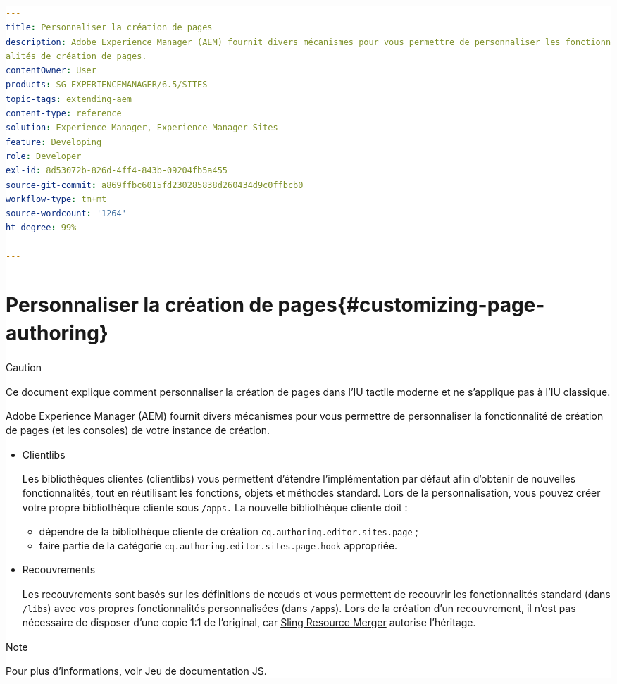 ```yaml
---
title: Personnaliser la création de pages
description: Adobe Experience Manager (AEM) fournit divers mécanismes pour vous permettre de personnaliser les fonctionnalités de création de pages.
contentOwner: User
products: SG_EXPERIENCEMANAGER/6.5/SITES
topic-tags: extending-aem
content-type: reference
solution: Experience Manager, Experience Manager Sites
feature: Developing
role: Developer
exl-id: 8d53072b-826d-4ff4-843b-09204fb5a455
source-git-commit: a869ffbc6015fd230285838d260434d9c0ffbcb0
workflow-type: tm+mt
source-wordcount: '1264'
ht-degree: 99%

---
```


# Personnaliser la création de pages{#customizing-page-authoring}

>[!CAUTION]
>
>Ce document explique comment personnaliser la création de pages dans l’IU tactile moderne et ne s’applique pas à l’IU classique.

Adobe Experience Manager (AEM) fournit divers mécanismes pour vous permettre de personnaliser la fonctionnalité de création de pages (et les [consoles](/help/sites-developing/customizing-consoles-touch.md)) de votre instance de création.

* Clientlibs

  Les bibliothèques clientes (clientlibs) vous permettent d’étendre l’implémentation par défaut afin d’obtenir de nouvelles fonctionnalités, tout en réutilisant les fonctions, objets et méthodes standard. Lors de la personnalisation, vous pouvez créer votre propre bibliothèque cliente sous `/apps.` La nouvelle bibliothèque cliente doit :

   * dépendre de la bibliothèque cliente de création `cq.authoring.editor.sites.page` ;
   * faire partie de la catégorie `cq.authoring.editor.sites.page.hook` appropriée.

* Recouvrements

  Les recouvrements sont basés sur les définitions de nœuds et vous permettent de recouvrir les fonctionnalités standard (dans `/libs`) avec vos propres fonctionnalités personnalisées (dans `/apps`). Lors de la création d’un recouvrement, il n’est pas nécessaire de disposer d’une copie 1:1 de l’original, car [Sling Resource Merger](/help/sites-developing/sling-resource-merger.md) autorise l’héritage.

>[!NOTE]
>
>Pour plus d’informations, voir [Jeu de documentation JS](https://developer.adobe.com/experience-manager/reference-materials/6-5/jsdoc/ui-touch/editor-core/index.html?lang=fr).
